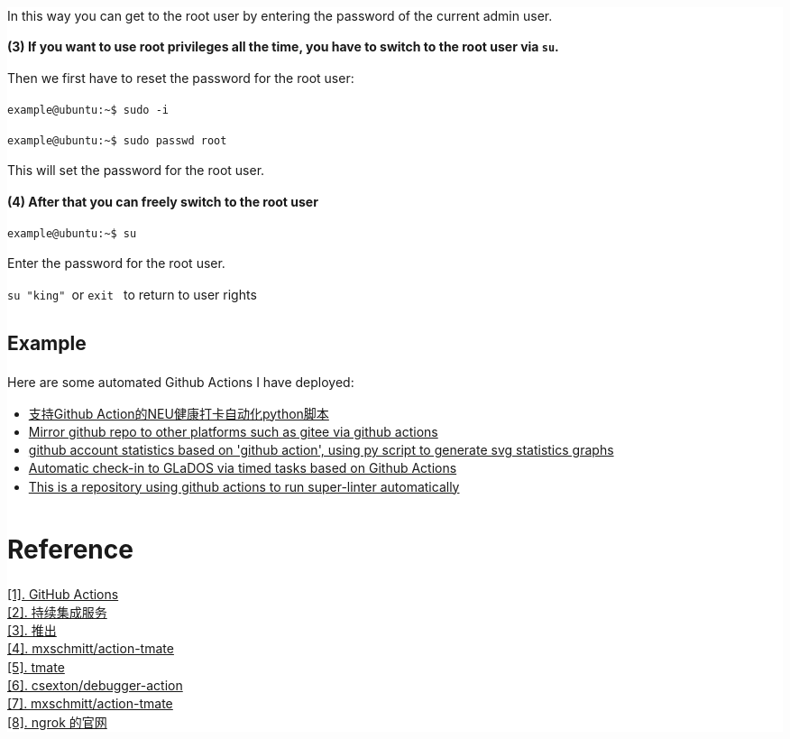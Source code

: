 In this way you can get to the root user by entering the password of the current admin user.

**(3) If you want to use root privileges all the time, you have to switch to the root user via `su`.**

Then we first have to reset the password for the root user:

`example@ubuntu:~$ sudo -i`

`example@ubuntu:~$ sudo passwd root`

This will set the password for the root user.

**(4) After that you can freely switch to the root user**

`example@ubuntu:~$ su`

Enter the password for the root user.

`su "king" `or `exit ` to return to user rights

## Example

Here are some automated Github Actions I have deployed:

- [支持Github Action的NEU健康打卡自动化python脚本](https://github.com/shimmerjordan/health-check-automation)
- [Mirror github repo to other platforms such as gitee via github actions](https://github.com/shimmerjordan/hub-mirror)
- [github account statistics based on 'github action', using py script to generate svg statistics graphs](https://github.com/shimmerjordan/github-statis)
- [Automatic check-in to GLaDOS via timed tasks based on Github Actions](https://github.com/shimmerjordan/GLaDOS-autoCheckin)
- [This is a repository using github actions to run super-linter automatically](https://github.com/shimmerjordan/sz-education)

# Reference

<div id="1" ><a href="https://github.com/features/actions" target="_blank">[1]. GitHub Actions</a></div>

<div id="2" ><a href="http://www.ruanyifeng.com/blog/2015/09/continuous-integration.html" target="_blank">[2]. 持续集成服务</a></div>

<div id="3" ><a href="https://github.blog/changelog/2018-10-16-github-actions-limited-beta/" target="_blank">[3]. 推出</a></div>

<div id="4" ><a href="https://github.com/mxschmitt/action-tmate" target="_blank">[4]. mxschmitt/action-tmate</a></div>

<div id="5" ><a href="https://github.com/tmate-io/tmate" target="_blank">[5]. tmate</a></div>

<div id="6" ><a href="https://github.com/csexton/debugger-action" target="_blank">[6]. csexton/debugger-action</a></div>

<div id="7" ><a href="https://github.com/mxschmitt/action-tmate" target="_blank">[7]. mxschmitt/action-tmate</a></div>

<div id="8" ><a href="https://ngrok.com/" target="_blank">[8]. ngrok 的官网</a></div>
